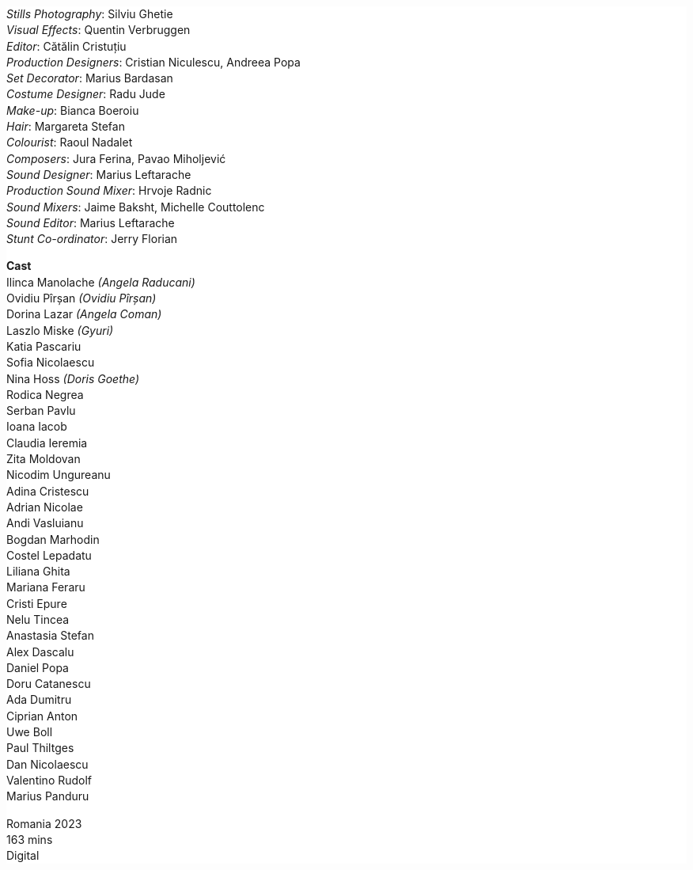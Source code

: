 _Stills Photography_: Silviu Ghetie  
_Visual Effects_: Quentin Verbruggen  
_Editor_: Cătălin Cristuțiu  
_Production Designers_: Cristian Niculescu, Andreea Popa  
_Set Decorator_: Marius Bardasan  
_Costume Designer_: Radu Jude  
_Make-up_: Bianca Boeroiu  
_Hair_: Margareta Stefan  
_Colourist_: Raoul Nadalet  
_Composers_: Jura Ferina, Pavao Miholjević  
_Sound Designer_: Marius Leftarache  
_Production Sound Mixer_: Hrvoje Radnic  
_Sound Mixers_: Jaime Baksht, Michelle Couttolenc  
_Sound Editor_: Marius Leftarache  
_Stunt Co-ordinator_: Jerry Florian  

**Cast**  
Ilinca Manolache _(Angela Raducani)_  
Ovidiu Pîrșan _(Ovidiu Pîrșan)_  
Dorina Lazar _(Angela Coman)_  
Laszlo Miske _(Gyuri)_  
Katia Pascariu  
Sofia Nicolaescu  
Nina Hoss _(Doris Goethe)_  
Rodica Negrea  
Serban Pavlu  
Ioana Iacob  
Claudia Ieremia  
Zita Moldovan  
Nicodim Ungureanu  
Adina Cristescu  
Adrian Nicolae  
Andi Vasluianu  
Bogdan Marhodin  
Costel Lepadatu  
Liliana Ghita  
Mariana Feraru  
Cristi Epure  
Nelu Tincea  
Anastasia Stefan  
Alex Dascalu  
Daniel Popa  
Doru Catanescu  
Ada Dumitru  
Ciprian Anton  
Uwe Boll  
Paul Thiltges  
Dan Nicolaescu  
Valentino Rudolf  
Marius Panduru  

Romania 2023  
163 mins  
Digital  
